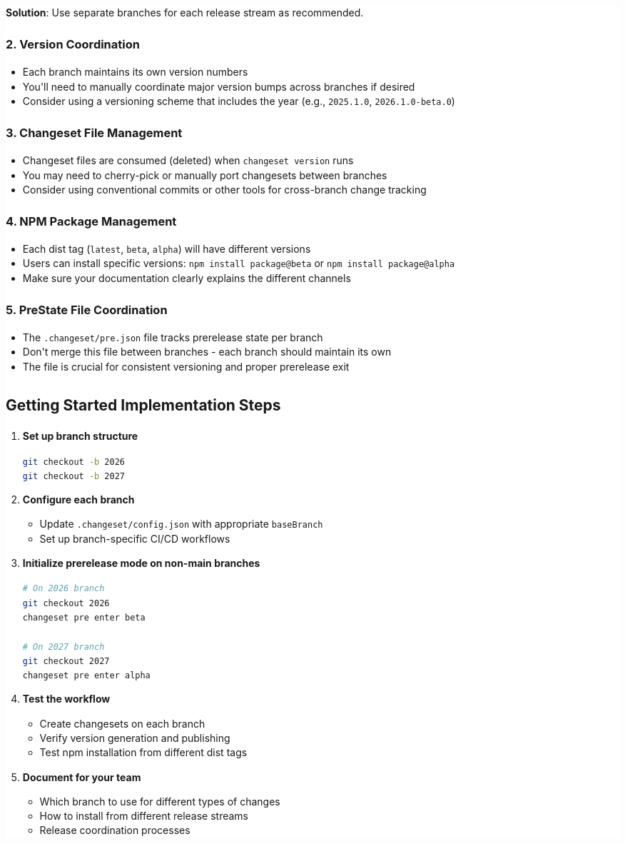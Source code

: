 **Solution**: Use separate branches for each release stream as recommended.

### 2. Version Coordination
- Each branch maintains its own version numbers
- You'll need to manually coordinate major version bumps across branches if desired
- Consider using a versioning scheme that includes the year (e.g., `2025.1.0`, `2026.1.0-beta.0`)

### 3. Changeset File Management
- Changeset files are consumed (deleted) when `changeset version` runs
- You may need to cherry-pick or manually port changesets between branches
- Consider using conventional commits or other tools for cross-branch change tracking

### 4. NPM Package Management
- Each dist tag (`latest`, `beta`, `alpha`) will have different versions
- Users can install specific versions: `npm install package@beta` or `npm install package@alpha`
- Make sure your documentation clearly explains the different channels

### 5. PreState File Coordination
- The `.changeset/pre.json` file tracks prerelease state per branch
- Don't merge this file between branches - each branch should maintain its own
- The file is crucial for consistent versioning and proper prerelease exit

## Getting Started Implementation Steps

1. **Set up branch structure**
   ```bash
   git checkout -b 2026
   git checkout -b 2027
   ```

2. **Configure each branch** 
   - Update `.changeset/config.json` with appropriate `baseBranch`
   - Set up branch-specific CI/CD workflows

3. **Initialize prerelease mode on non-main branches**
   ```bash
   # On 2026 branch
   git checkout 2026
   changeset pre enter beta
   
   # On 2027 branch  
   git checkout 2027
   changeset pre enter alpha
   ```

4. **Test the workflow**
   - Create changesets on each branch
   - Verify version generation and publishing
   - Test npm installation from different dist tags

5. **Document for your team**
   - Which branch to use for different types of changes
   - How to install from different release streams
   - Release coordination processes
